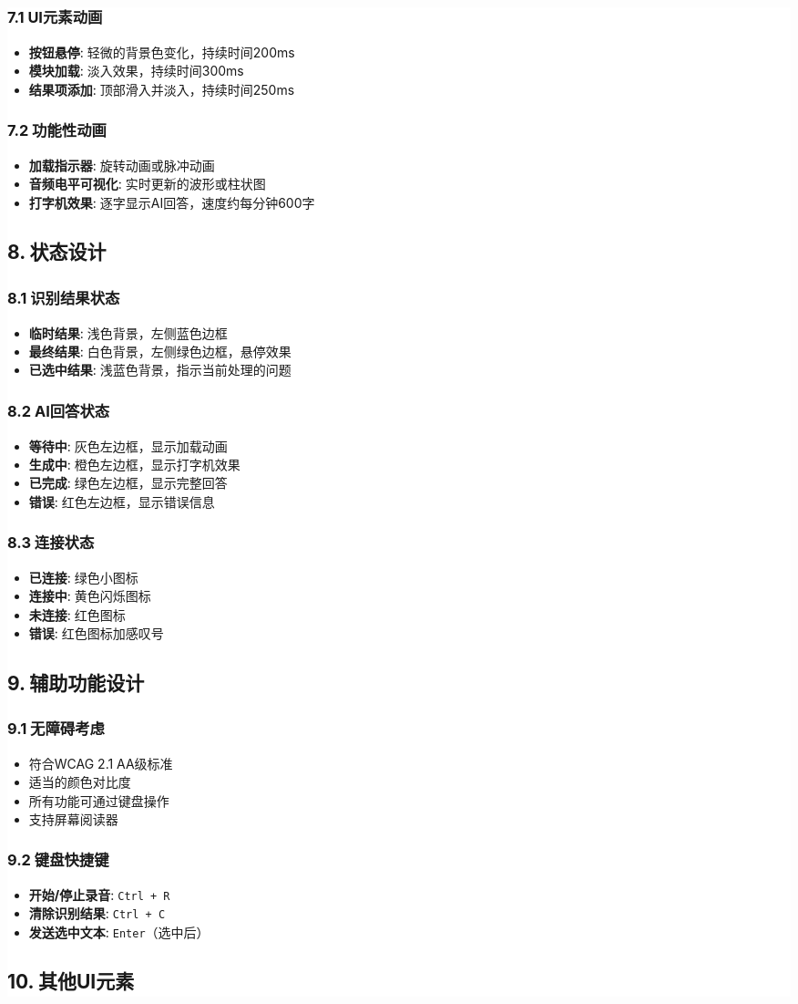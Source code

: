 ### 7.1 UI元素动画

- **按钮悬停**: 轻微的背景色变化，持续时间200ms
- **模块加载**: 淡入效果，持续时间300ms
- **结果项添加**: 顶部滑入并淡入，持续时间250ms

### 7.2 功能性动画

- **加载指示器**: 旋转动画或脉冲动画
- **音频电平可视化**: 实时更新的波形或柱状图
- **打字机效果**: 逐字显示AI回答，速度约每分钟600字

## 8. 状态设计

### 8.1 识别结果状态

- **临时结果**: 浅色背景，左侧蓝色边框
- **最终结果**: 白色背景，左侧绿色边框，悬停效果
- **已选中结果**: 浅蓝色背景，指示当前处理的问题

### 8.2 AI回答状态

- **等待中**: 灰色左边框，显示加载动画
- **生成中**: 橙色左边框，显示打字机效果
- **已完成**: 绿色左边框，显示完整回答
- **错误**: 红色左边框，显示错误信息

### 8.3 连接状态

- **已连接**: 绿色小图标
- **连接中**: 黄色闪烁图标
- **未连接**: 红色图标
- **错误**: 红色图标加感叹号

## 9. 辅助功能设计

### 9.1 无障碍考虑

- 符合WCAG 2.1 AA级标准
- 适当的颜色对比度
- 所有功能可通过键盘操作
- 支持屏幕阅读器

### 9.2 键盘快捷键

- **开始/停止录音**: `Ctrl + R`
- **清除识别结果**: `Ctrl + C`
- **发送选中文本**: `Enter`（选中后）

## 10. 其他UI元素

